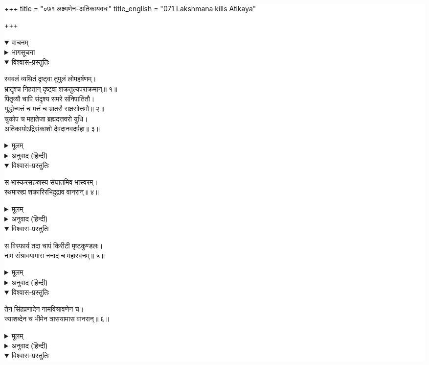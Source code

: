 +++
title = "०७१ लक्ष्मणेन-अतिकायवधः"
title_english = "071 Lakshmana kills Atikaya"

+++
<details open><summary>वाचनम्</summary>

<div class="audioEmbed"  caption="श्रीराम-हरिसीताराममूर्ति-घनपाठिभ्यां वचनम्" src="https://archive.org/download/Ramayana-recitation-Sriram-harisItArAmamUrti-Ghanapaati-v2/Kanda_6/Kanda_6_YK-071-Lakshmana_kills_Atikaya_0.mp3"></div>
</details>



<details><summary>भागसूचना</summary></details>

<details open><summary>विश्वास-प्रस्तुतिः</summary>

स्वबलं व्यथितं दृष्ट्वा तुमुलं लोमहर्षणम्।  
भ्रातॄंश्च निहतान् दृष्ट्वा शक्रतुल्यपराक्रमान्॥ १॥  
पितृव्यौ चापि संदृश्य समरे संनिपातितौ।  
युद्धोन्मत्तं च मत्तं च भ्रातरौ राक्षसोत्तमौ॥ २॥  
चुकोप च महातेजा ब्रह्मदत्तवरो युधि।  
अतिकायोऽद्रिसंकाशो देवदानवदर्पहा॥ ३॥
</details>

<details><summary>मूलम्</summary></details>

<details><summary>अनुवाद (हिन्दी)</summary></details>

<details open><summary>विश्वास-प्रस्तुतिः</summary>

स भास्करसहस्रस्य संघातमिव भास्वरम्।  
रथमारुह्य शक्रारिरभिदुद्राव वानरान्॥ ४॥
</details>

<details><summary>मूलम्</summary></details>

<details><summary>अनुवाद (हिन्दी)</summary></details>

<details open><summary>विश्वास-प्रस्तुतिः</summary>

स विस्फार्य तदा चापं किरीटी मृष्टकुण्डलः।  
नाम संश्रावयामास ननाद च महास्वनम्॥ ५॥
</details>

<details><summary>मूलम्</summary></details>

<details><summary>अनुवाद (हिन्दी)</summary></details>

<details open><summary>विश्वास-प्रस्तुतिः</summary>

तेन सिंहप्रणादेन नामविश्रावणेन च।  
ज्याशब्देन च भीमेन त्रासयामास वानरान्॥ ६॥
</details>

<details><summary>मूलम्</summary></details>

<details><summary>अनुवाद (हिन्दी)</summary></details>

<details open><summary>विश्वास-प्रस्तुतिः</summary>

